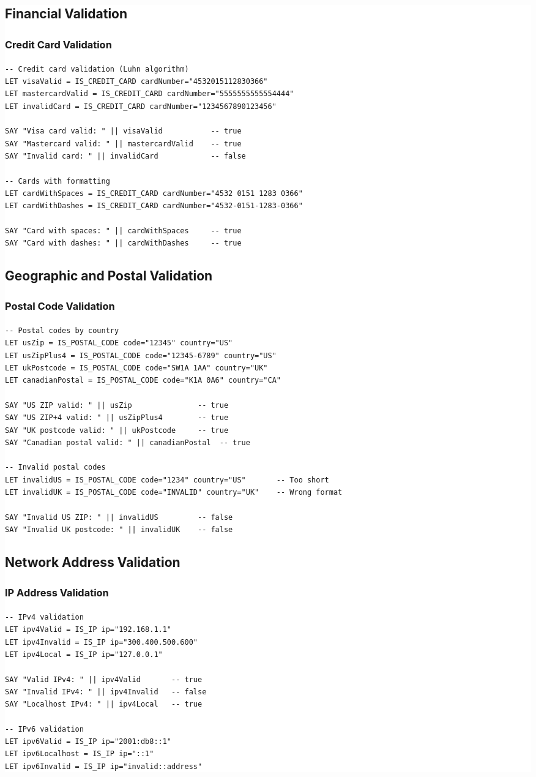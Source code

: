 ## Financial Validation

### Credit Card Validation
```rexx
-- Credit card validation (Luhn algorithm)
LET visaValid = IS_CREDIT_CARD cardNumber="4532015112830366"
LET mastercardValid = IS_CREDIT_CARD cardNumber="5555555555554444"
LET invalidCard = IS_CREDIT_CARD cardNumber="1234567890123456"

SAY "Visa card valid: " || visaValid           -- true
SAY "Mastercard valid: " || mastercardValid    -- true  
SAY "Invalid card: " || invalidCard            -- false

-- Cards with formatting
LET cardWithSpaces = IS_CREDIT_CARD cardNumber="4532 0151 1283 0366"
LET cardWithDashes = IS_CREDIT_CARD cardNumber="4532-0151-1283-0366"

SAY "Card with spaces: " || cardWithSpaces     -- true
SAY "Card with dashes: " || cardWithDashes     -- true
```

## Geographic and Postal Validation

### Postal Code Validation
```rexx
-- Postal codes by country
LET usZip = IS_POSTAL_CODE code="12345" country="US"
LET usZipPlus4 = IS_POSTAL_CODE code="12345-6789" country="US"
LET ukPostcode = IS_POSTAL_CODE code="SW1A 1AA" country="UK"
LET canadianPostal = IS_POSTAL_CODE code="K1A 0A6" country="CA"

SAY "US ZIP valid: " || usZip               -- true
SAY "US ZIP+4 valid: " || usZipPlus4        -- true
SAY "UK postcode valid: " || ukPostcode     -- true
SAY "Canadian postal valid: " || canadianPostal  -- true

-- Invalid postal codes
LET invalidUS = IS_POSTAL_CODE code="1234" country="US"       -- Too short
LET invalidUK = IS_POSTAL_CODE code="INVALID" country="UK"    -- Wrong format

SAY "Invalid US ZIP: " || invalidUS         -- false
SAY "Invalid UK postcode: " || invalidUK    -- false
```

## Network Address Validation

### IP Address Validation
```rexx
-- IPv4 validation
LET ipv4Valid = IS_IP ip="192.168.1.1"
LET ipv4Invalid = IS_IP ip="300.400.500.600"
LET ipv4Local = IS_IP ip="127.0.0.1"

SAY "Valid IPv4: " || ipv4Valid       -- true
SAY "Invalid IPv4: " || ipv4Invalid   -- false
SAY "Localhost IPv4: " || ipv4Local   -- true

-- IPv6 validation
LET ipv6Valid = IS_IP ip="2001:db8::1"
LET ipv6Localhost = IS_IP ip="::1"
LET ipv6Invalid = IS_IP ip="invalid::address"
```